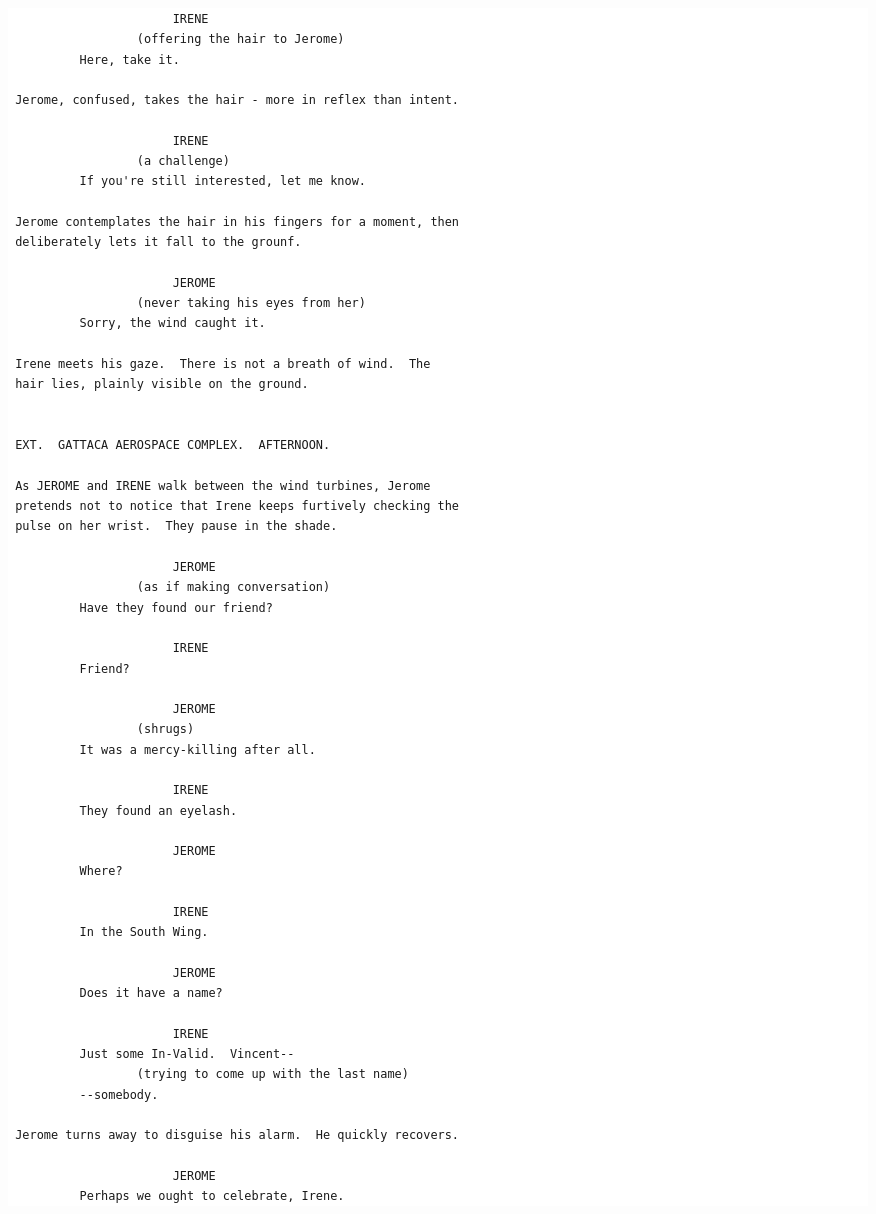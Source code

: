                            IRENE
                      (offering the hair to Jerome)
              Here, take it.

     Jerome, confused, takes the hair - more in reflex than intent.

                           IRENE
                      (a challenge)
              If you're still interested, let me know.

     Jerome contemplates the hair in his fingers for a moment, then
     deliberately lets it fall to the grounf.

                           JEROME
                      (never taking his eyes from her)
              Sorry, the wind caught it.

     Irene meets his gaze.  There is not a breath of wind.  The
     hair lies, plainly visible on the ground.


     EXT.  GATTACA AEROSPACE COMPLEX.  AFTERNOON.

     As JEROME and IRENE walk between the wind turbines, Jerome
     pretends not to notice that Irene keeps furtively checking the
     pulse on her wrist.  They pause in the shade.

                           JEROME
                      (as if making conversation)
              Have they found our friend?

                           IRENE
              Friend?

                           JEROME
                      (shrugs)
              It was a mercy-killing after all.

                           IRENE
              They found an eyelash.

                           JEROME
              Where?

                           IRENE
              In the South Wing.

                           JEROME
              Does it have a name?

                           IRENE
              Just some In-Valid.  Vincent--
                      (trying to come up with the last name)
              --somebody.

     Jerome turns away to disguise his alarm.  He quickly recovers.

                           JEROME
              Perhaps we ought to celebrate, Irene.
